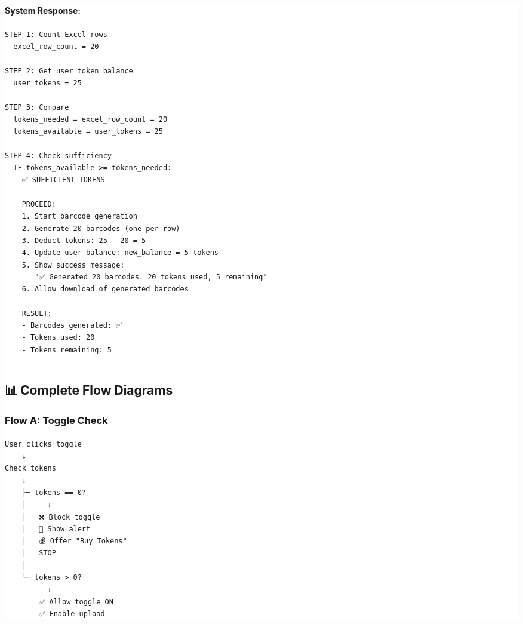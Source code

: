 #### System Response:
```
STEP 1: Count Excel rows
  excel_row_count = 20
  
STEP 2: Get user token balance
  user_tokens = 25
  
STEP 3: Compare
  tokens_needed = excel_row_count = 20
  tokens_available = user_tokens = 25
  
STEP 4: Check sufficiency
  IF tokens_available >= tokens_needed:
    ✅ SUFFICIENT TOKENS
    
    PROCEED:
    1. Start barcode generation
    2. Generate 20 barcodes (one per row)
    3. Deduct tokens: 25 - 20 = 5
    4. Update user balance: new_balance = 5 tokens
    5. Show success message:
       "✅ Generated 20 barcodes. 20 tokens used, 5 remaining"
    6. Allow download of generated barcodes
    
    RESULT:
    - Barcodes generated: ✅
    - Tokens used: 20
    - Tokens remaining: 5
```

---

## 📊 Complete Flow Diagrams

### Flow A: Toggle Check
```
User clicks toggle
    ↓
Check tokens
    ↓
    ├─ tokens == 0?
    │     ↓
    │   ❌ Block toggle
    │   🚫 Show alert
    │   💰 Offer "Buy Tokens"
    │   STOP
    │
    └─ tokens > 0?
          ↓
        ✅ Allow toggle ON
        ✅ Enable upload
```

